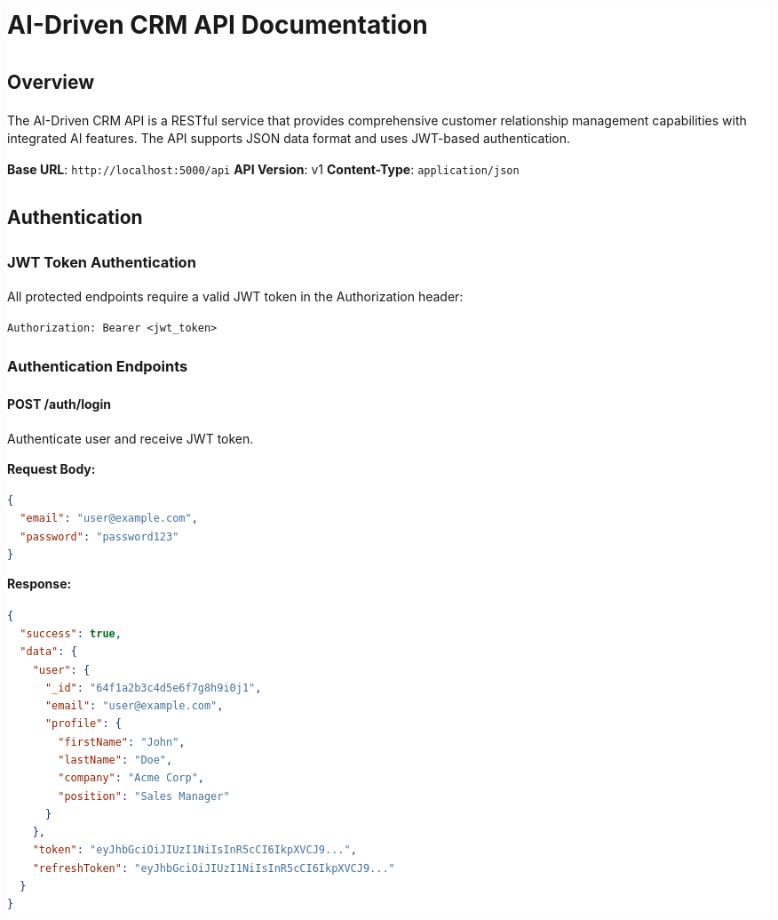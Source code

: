 # AI-Driven CRM API Documentation

## Overview

The AI-Driven CRM API is a RESTful service that provides comprehensive customer relationship management capabilities with integrated AI features. The API supports JSON data format and uses JWT-based authentication.

**Base URL**: `http://localhost:5000/api`
**API Version**: v1
**Content-Type**: `application/json`

## Authentication

### JWT Token Authentication

All protected endpoints require a valid JWT token in the Authorization header:

```http
Authorization: Bearer <jwt_token>
```

### Authentication Endpoints

#### POST /auth/login
Authenticate user and receive JWT token.

**Request Body:**
```json
{
  "email": "user@example.com",
  "password": "password123"
}
```

**Response:**
```json
{
  "success": true,
  "data": {
    "user": {
      "_id": "64f1a2b3c4d5e6f7g8h9i0j1",
      "email": "user@example.com",
      "profile": {
        "firstName": "John",
        "lastName": "Doe",
        "company": "Acme Corp",
        "position": "Sales Manager"
      }
    },
    "token": "eyJhbGciOiJIUzI1NiIsInR5cCI6IkpXVCJ9...",
    "refreshToken": "eyJhbGciOiJIUzI1NiIsInR5cCI6IkpXVCJ9..."
  }
}
```
